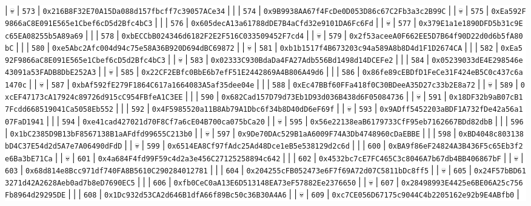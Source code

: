| 💀 | `573` | `0x216B8F32E70A15Da088d157fbcff7c39057ACe34` |
|  | `574` | `0x9B9938AA67f4FcDe0D053D86c67C2Fb3a3c2B99C` |
| 💀 | `575` | `0xEa592F9866aC8E091E565e1Cbef6cD5d2Bfc4bC3` |
|  | `576` | `0x605decA13a61788dDE7B4aCfd32e9101DA6Fc6Fd` |
| 💀 | `577` | `0x379E1a1e1890DFD5b31c9Ec65EA08255b5A89a69` |
|  | `578` | `0xbECCbB024346d6182F2E2F516C033509452F7cd4` |
| 💀 | `579` | `0x2f53aceeA0F662EE5D7B64f90D22d0d6b5fA80bC` |
|  | `580` | `0xe5Abc2Afc004d94c75e58A36B920D694dBC69872` |
| 💀 | `581` | `0xb1b1517f4B673203c94a589A8b8D4d1F1D2674CA` |
|  | `582` | `0xEa592F9866aC8E091E565e1Cbef6cD5d2Bfc4bC3` |
| 💀 | `583` | `0x02333C930BdaDa4FA27Adb556Bd1498d14DCEFe2` |
|  | `584` | `0x05239033dE4E298546e43091a53FADB8DbE252A3` |
| 💀 | `585` | `0x22CF2EBfc0BbE6b7efF51E2442869A4B806A49d6` |
|  | `586` | `0x86fe89cEBDfD1FeCe31F424eB5C0c437c6a1470c` |
| 💀 | `587` | `0xbAf592fE279F1864C617a1664083A5af35dee04e` |
|  | `588` | `0xEc47BBf60FFa418f0C30BDeeA35D27c33b2E8a72` |
| 💀 | `589` | `0xcEF47173cA17924c89726d915cC954FBfeA1C3EE` |
|  | `590` | `0x682Cad157D79d73Eb1D93d036B438d6F05084736` |
| 💀 | `591` | `0x18DF32b9aB07cB17Fcdd668519041Ca5058Eb552` |
|  | `592` | `0x4F5985520a11B8Ab79A1Dbc6f34b8D40dD6eF69f` |
| 💀 | `593` | `0x9ADff5452203aBDF1A732fDe42a56a107FaD1941` |
|  | `594` | `0xe41cad427021d70F8Cf7a6cE04B700ca075bCa20` |
| 💀 | `595` | `0x56e22138eaB6179733CfF95eb7162667BDd82dbB` |
|  | `596` | `0x1bC2385D9B13bF8567138B1aAFdfd99655C213b0` |
| 💀 | `597` | `0x9De70DAc529B1aA6009F74A3Db4748960cDaEBBE` |
|  | `598` | `0xBD4048c803138bD4C37E54d2d5A7e7A06490dFdD` |
| 💀 | `599` | `0x6514EA8Cf97fAdc25Ad48Dce1eB5e538129d2c6d` |
|  | `600` | `0xBA9f86eF24824A3B436F5c65Eb3f2e6Ba3bE71Ca` |
| 💀 | `601` | `0x4a684F4fd99F59c4d2a3e456C27125258894c642` |
|  | `602` | `0x4532bc7cE7FC465C3c8046A7b67db4BB406867bF` |
| 💀 | `603` | `0x68d814e8Bcc971df740FA8B5610C290284012781` |
|  | `604` | `0x204255cFB052473e6F7f69A72d07C5811bDc8ff5` |
| 💀 | `605` | `0x24F57bBD613271d42A2628Aeb0ad7b8eD7690EC5` |
|  | `606` | `0xfb0CeC0aA13E6D513148EA73eF57882Ee2376650` |
| 💀 | `607` | `0x28498993E4425e6BE06A25c756Fb8964d29295DE` |
|  | `608` | `0x1Dc932d53CA2d646B1dfA66f89Bc50c36B30A4A6` |
| 💀 | `609` | `0xc7CE056D67175c9044C4b2205162e92b9E4ABfb0` |